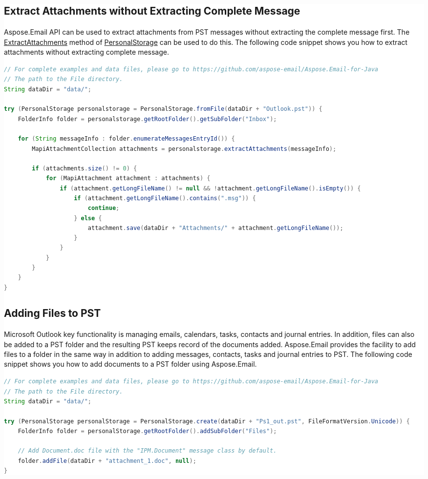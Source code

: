 ## **Extract Attachments without Extracting Complete Message**

Aspose.Email API can be used to extract attachments from PST messages without extracting the complete message first. The [ExtractAttachments](https://reference.aspose.com/email/java/com.aspose.email/personalstorage/#extractAttachments-com.aspose.email.MessageInfo-) method of [PersonalStorage](https://reference.aspose.com/email/java/com.aspose.email/personalstorage/) can be used to do this. The following code snippet shows you how to extract attachments without extracting complete message.

~~~Java
// For complete examples and data files, please go to https://github.com/aspose-email/Aspose.Email-for-Java
// The path to the File directory.
String dataDir = "data/";

try (PersonalStorage personalstorage = PersonalStorage.fromFile(dataDir + "Outlook.pst")) {
    FolderInfo folder = personalstorage.getRootFolder().getSubFolder("Inbox");

    for (String messageInfo : folder.enumerateMessagesEntryId()) {
        MapiAttachmentCollection attachments = personalstorage.extractAttachments(messageInfo);

        if (attachments.size() != 0) {
            for (MapiAttachment attachment : attachments) {
                if (attachment.getLongFileName() != null && !attachment.getLongFileName().isEmpty()) {
                    if (attachment.getLongFileName().contains(".msg")) {
                        continue;
                    } else {
                        attachment.save(dataDir + "Attachments/" + attachment.getLongFileName());
                    }
                }
            }
        }
    }
}
~~~

## **Adding Files to PST**

Microsoft Outlook key functionality is managing emails, calendars, tasks, contacts and journal entries. In addition, files can also be added to a PST folder and the resulting PST keeps record of the documents added. Aspose.Email provides the facility to add files to a folder in the same way in addition to adding messages, contacts, tasks and journal entries to PST. The following code snippet shows you how to add documents to a PST folder using Aspose.Email.

~~~Java
// For complete examples and data files, please go to https://github.com/aspose-email/Aspose.Email-for-Java
// The path to the File directory.
String dataDir = "data/";

try (PersonalStorage personalStorage = PersonalStorage.create(dataDir + "Ps1_out.pst", FileFormatVersion.Unicode)) {
    FolderInfo folder = personalStorage.getRootFolder().addSubFolder("Files");

    // Add Document.doc file with the "IPM.Document" message class by default.
    folder.addFile(dataDir + "attachment_1.doc", null);
}
~~~
